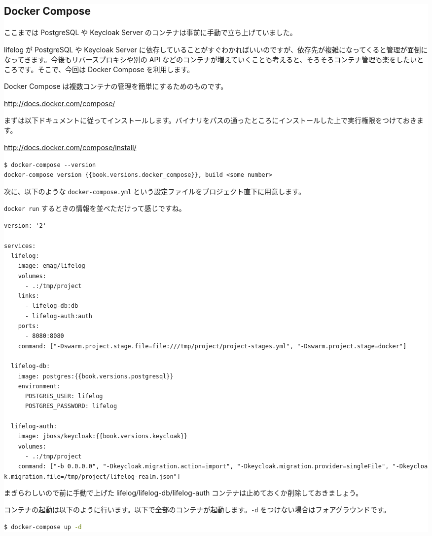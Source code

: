## Docker Compose

ここまでは PostgreSQL や Keycloak Server のコンテナは事前に手動で立ち上げていました。

lifelog が PostgreSQL や Keycloak Server に依存していることがすぐわかればいいのですが、依存先が複雑になってくると管理が面倒になってきます。今後もリバースプロキシや別の API などのコンテナが増えていくことも考えると、そろそろコンテナ管理も楽をしたいところです。そこで、今回は Docker Compose を利用します。

Docker Compose は複数コンテナの管理を簡単にするためのものです。

http://docs.docker.com/compose/

まずは以下ドキュメントに従ってインストールします。バイナリをパスの通ったところにインストールした上で実行権限をつけておきます。

http://docs.docker.com/compose/install/

<pre><code class="lang-sh">$ docker-compose --version
docker-compose version {{book.versions.docker_compose}}, build &lt;some number&gt;
</code></pre>

次に、以下のような `docker-compose.yml` という設定ファイルをプロジェクト直下に用意します。

`docker run` するときの情報を並べただけって感じですね。

<pre><code class="yml">version: '2'

services:
  lifelog:
    image: emag/lifelog
    volumes:
      - .:/tmp/project
    links:
      - lifelog-db:db
      - lifelog-auth:auth
    ports:
      - 8080:8080
    command: ["-Dswarm.project.stage.file=file:///tmp/project/project-stages.yml", "-Dswarm.project.stage=docker"]

  lifelog-db:
    image: postgres:{{book.versions.postgresql}}
    environment:
      POSTGRES_USER: lifelog
      POSTGRES_PASSWORD: lifelog

  lifelog-auth:
    image: jboss/keycloak:{{book.versions.keycloak}}
    volumes:
      - .:/tmp/project
    command: ["-b 0.0.0.0", "-Dkeycloak.migration.action=import", "-Dkeycloak.migration.provider=singleFile", "-Dkeycloak.migration.file=/tmp/project/lifelog-realm.json"]
</code></pre>

まぎらわしいので前に手動で上げた lifelog/lifelog-db/lifelog-auth コンテナは止めておくか削除しておきましょう。

コンテナの起動は以下のように行います。以下で全部のコンテナが起動します。`-d` をつけない場合はフォアグラウンドです。

``` sh
$ docker-compose up -d
```

